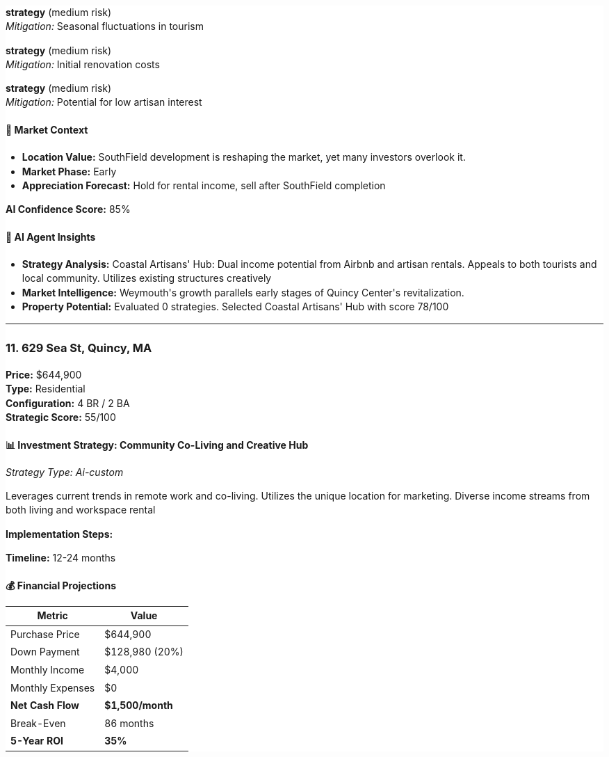 **strategy** (medium risk)  
*Mitigation:* Seasonal fluctuations in tourism

**strategy** (medium risk)  
*Mitigation:* Initial renovation costs

**strategy** (medium risk)  
*Mitigation:* Potential for low artisan interest

#### 📍 Market Context
- **Location Value:** SouthField development is reshaping the market, yet many investors overlook it.
- **Market Phase:** Early
- **Appreciation Forecast:** Hold for rental income, sell after SouthField completion

**AI Confidence Score:** 85%


#### 🤖 AI Agent Insights

- **Strategy Analysis:** Coastal Artisans' Hub: Dual income potential from Airbnb and artisan rentals. Appeals to both tourists and local community. Utilizes existing structures creatively
- **Market Intelligence:** Weymouth's growth parallels early stages of Quincy Center's revitalization.
- **Property Potential:** Evaluated 0 strategies. Selected Coastal Artisans' Hub with score 78/100


---

### 11. 629 Sea St, Quincy, MA

**Price:** $644,900  
**Type:** Residential  
**Configuration:** 4 BR / 2 BA  
**Strategic Score:** 55/100

#### 📊 Investment Strategy: Community Co-Living and Creative Hub
*Strategy Type: Ai-custom*

Leverages current trends in remote work and co-living. Utilizes the unique location for marketing. Diverse income streams from both living and workspace rental

**Implementation Steps:**


**Timeline:** 12-24 months

#### 💰 Financial Projections

| Metric | Value |
|--------|-------|
| Purchase Price | $644,900 |
| Down Payment | $128,980 (20%) |
| Monthly Income | $4,000 |
| Monthly Expenses | $0 |
| **Net Cash Flow** | **$1,500/month** |
| Break-Even | 86 months |
| **5-Year ROI** | **35%** |
